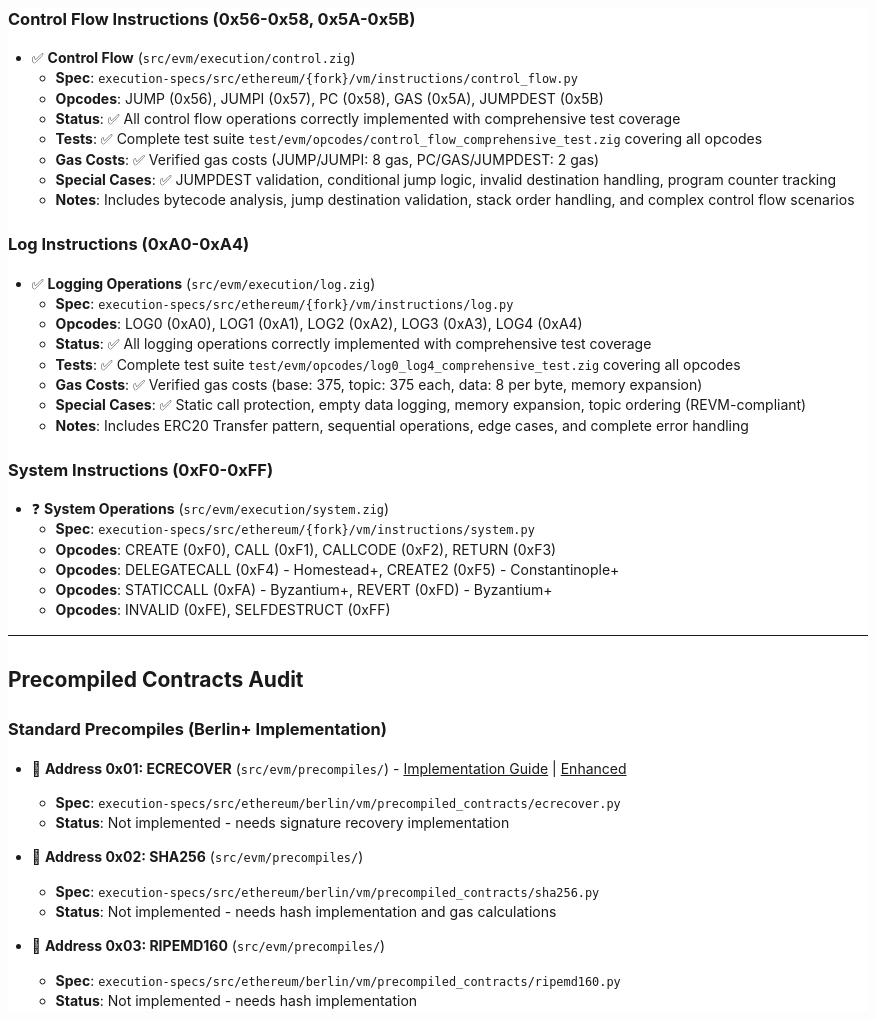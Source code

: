### Control Flow Instructions (0x56-0x58, 0x5A-0x5B)
- ✅ **Control Flow** (`src/evm/execution/control.zig`)
  - **Spec**: `execution-specs/src/ethereum/{fork}/vm/instructions/control_flow.py`
  - **Opcodes**: JUMP (0x56), JUMPI (0x57), PC (0x58), GAS (0x5A), JUMPDEST (0x5B)
  - **Status**: ✅ All control flow operations correctly implemented with comprehensive test coverage
  - **Tests**: ✅ Complete test suite `test/evm/opcodes/control_flow_comprehensive_test.zig` covering all opcodes
  - **Gas Costs**: ✅ Verified gas costs (JUMP/JUMPI: 8 gas, PC/GAS/JUMPDEST: 2 gas)
  - **Special Cases**: ✅ JUMPDEST validation, conditional jump logic, invalid destination handling, program counter tracking
  - **Notes**: Includes bytecode analysis, jump destination validation, stack order handling, and complex control flow scenarios

### Log Instructions (0xA0-0xA4)
- ✅ **Logging Operations** (`src/evm/execution/log.zig`)
  - **Spec**: `execution-specs/src/ethereum/{fork}/vm/instructions/log.py`
  - **Opcodes**: LOG0 (0xA0), LOG1 (0xA1), LOG2 (0xA2), LOG3 (0xA3), LOG4 (0xA4)
  - **Status**: ✅ All logging operations correctly implemented with comprehensive test coverage
  - **Tests**: ✅ Complete test suite `test/evm/opcodes/log0_log4_comprehensive_test.zig` covering all opcodes
  - **Gas Costs**: ✅ Verified gas costs (base: 375, topic: 375 each, data: 8 per byte, memory expansion)
  - **Special Cases**: ✅ Static call protection, empty data logging, memory expansion, topic ordering (REVM-compliant)
  - **Notes**: Includes ERC20 Transfer pattern, sequential operations, edge cases, and complete error handling

### System Instructions (0xF0-0xFF)
- ❓ **System Operations** (`src/evm/execution/system.zig`)
  - **Spec**: `execution-specs/src/ethereum/{fork}/vm/instructions/system.py`
  - **Opcodes**: CREATE (0xF0), CALL (0xF1), CALLCODE (0xF2), RETURN (0xF3)
  - **Opcodes**: DELEGATECALL (0xF4) - Homestead+, CREATE2 (0xF5) - Constantinople+
  - **Opcodes**: STATICCALL (0xFA) - Byzantium+, REVERT (0xFD) - Byzantium+
  - **Opcodes**: INVALID (0xFE), SELFDESTRUCT (0xFF)

---

## Precompiled Contracts Audit

### Standard Precompiles (Berlin+ Implementation)
- 🔴 **Address 0x01: ECRECOVER** (`src/evm/precompiles/`) - [Implementation Guide](./prompts/implement-ecrecover-precompile.md) | [Enhanced](./prompts/implement-ecrecover-precompile-enhanced.md)
  - **Spec**: `execution-specs/src/ethereum/berlin/vm/precompiled_contracts/ecrecover.py`
  - **Status**: Not implemented - needs signature recovery implementation

- 🔴 **Address 0x02: SHA256** (`src/evm/precompiles/`)
  - **Spec**: `execution-specs/src/ethereum/berlin/vm/precompiled_contracts/sha256.py`
  - **Status**: Not implemented - needs hash implementation and gas calculations

- 🔴 **Address 0x03: RIPEMD160** (`src/evm/precompiles/`)
  - **Spec**: `execution-specs/src/ethereum/berlin/vm/precompiled_contracts/ripemd160.py`
  - **Status**: Not implemented - needs hash implementation
